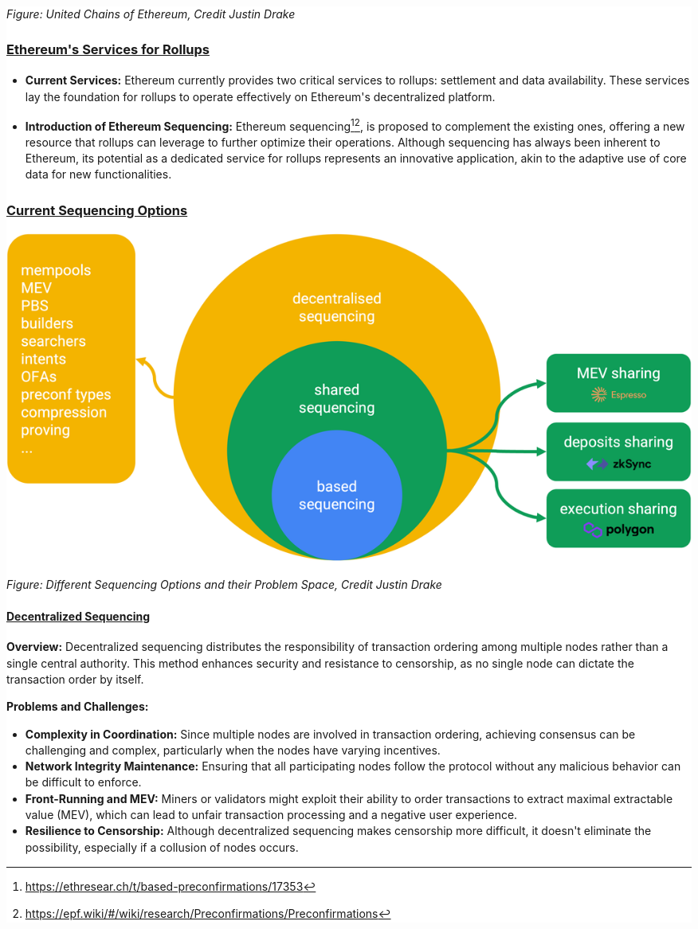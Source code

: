 _Figure: United Chains of Ethereum, Credit Justin Drake_

### [Ethereum's Services for Rollups](#ethereums-services-for-rollups)

- **Current Services:** Ethereum currently provides two critical services to rollups: settlement and data availability. These services lay the foundation for rollups to operate effectively on Ethereum's decentralized platform.

- **Introduction of Ethereum Sequencing:** Ethereum sequencing[^2][^3], is proposed to complement the existing ones, offering a new resource that rollups can leverage to further optimize their operations. Although sequencing has always been inherent to Ethereum, its potential as a dedicated service for rollups represents an innovative application, akin to the adaptive use of core data for new functionalities.

### [Current Sequencing Options](#current-sequencing-options)

![Sequencing Types](../img/preconfs/based-sequencing-problems-space.png)

_Figure: Different Sequencing Options and their Problem Space, Credit Justin Drake_


#### [Decentralized Sequencing](#decentralized-sequencing)

**Overview:** Decentralized sequencing distributes the responsibility of transaction ordering among multiple nodes rather than a single central authority. This method enhances security and resistance to censorship, as no single node can dictate the transaction order by itself.

**Problems and Challenges:**
- **Complexity in Coordination:** Since multiple nodes are involved in transaction ordering, achieving consensus can be challenging and complex, particularly when the nodes have varying incentives.
- **Network Integrity Maintenance:** Ensuring that all participating nodes follow the protocol without any malicious behavior can be difficult to enforce.
- **Front-Running and MEV:** Miners or validators might exploit their ability to order transactions to extract maximal extractable value (MEV), which can lead to unfair transaction processing and a negative user experience.
- **Resilience to Censorship:** Although decentralized sequencing makes censorship more difficult, it doesn't eliminate the possibility, especially if a collusion of nodes occurs.


[^1]: https://docs.google.com/presentation/d/1v429N4jdikMIWWkcVwfjMlV2LlOXSawFCMKoBnZVDNU/
[^2]: https://ethresear.ch/t/based-preconfirmations/17353
[^3]: https://epf.wiki/#/wiki/research/Preconfirmations/Preconfirmations
[^4]: https://youtu.be/2IK136vz-PM
[^5]: https://hackmd.io/@EspressoSystems/SharedSequencing
[^6]: https://docs.zksync.io/zksync-protocol/contracts/l1-contracts/shared-bridges
[^7]: https://polygon.technology/blog/aggregated-blockchains-a-new-thesis